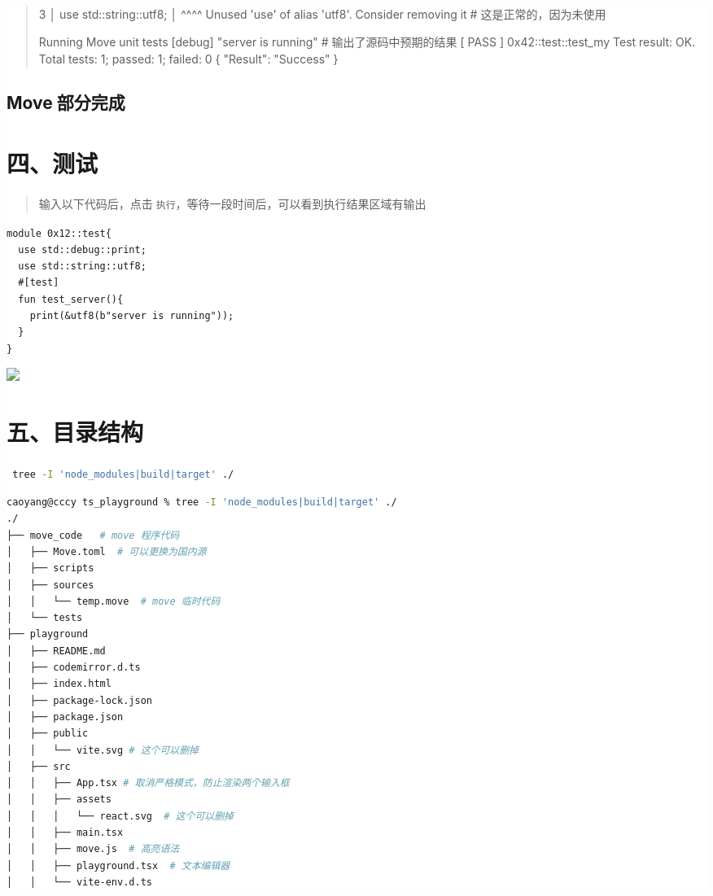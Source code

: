 > 3 │       use std::string::utf8;
>   │                        ^^^^ Unused 'use' of alias 'utf8'. Consider removing it    # 这是正常的，因为未使用
>
> Running Move unit tests
> [debug] "server is running"   # 输出了源码中预期的结果
> [ PASS    ] 0x42::test::test_my
> Test result: OK. Total tests: 1; passed: 1; failed: 0
> {
>   "Result": "Success"
> }
> ```

## Move 部分完成

# 四、测试

> 输入以下代码后，点击 `执行`，等待一段时间后，可以看到执行结果区域有输出
```move
module 0x12::test{
  use std::debug::print;
  use std::string::utf8;
  #[test]
  fun test_server(){
    print(&utf8(b"server is running"));
  }
}
```

![](https://www.caoyang2002.top/usr/uploads/2024/04/2477546867.png)



# 五、目录结构

```bash
 tree -I 'node_modules|build|target' ./ 
 ```

```bash
caoyang@cccy ts_playground % tree -I 'node_modules|build|target' ./
./
├── move_code   # move 程序代码
│   ├── Move.toml  # 可以更换为国内源
│   ├── scripts
│   ├── sources
│   │   └── temp.move  # move 临时代码
│   └── tests
├── playground
│   ├── README.md
│   ├── codemirror.d.ts
│   ├── index.html
│   ├── package-lock.json
│   ├── package.json
│   ├── public
│   │   └── vite.svg # 这个可以删掉
│   ├── src
│   │   ├── App.tsx # 取消严格模式，防止渲染两个输入框
│   │   ├── assets
│   │   │   └── react.svg  # 这个可以删掉
│   │   ├── main.tsx
│   │   ├── move.js  # 高亮语法
│   │   ├── playground.tsx  # 文本编辑器
│   │   └── vite-env.d.ts
```